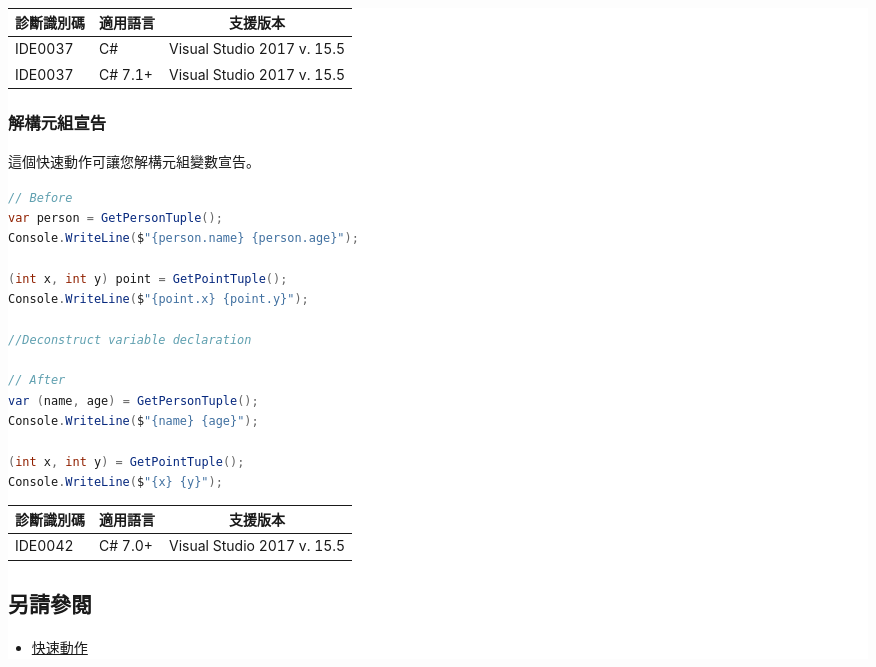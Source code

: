 | 診斷識別碼 | 適用語言 | 支援版本 |
| ------- | -------------------- | ----------------  |
| IDE0037 | C# | Visual Studio 2017 v. 15.5 |
| IDE0037 | C# 7.1+ | Visual Studio 2017 v. 15.5 |

### <a name="deconstruct-tuple-declaration"></a>解構元組宣告

這個快速動作可讓您解構元組變數宣告。

```csharp
// Before
var person = GetPersonTuple();
Console.WriteLine($"{person.name} {person.age}");

(int x, int y) point = GetPointTuple();
Console.WriteLine($"{point.x} {point.y}");

//Deconstruct variable declaration

// After
var (name, age) = GetPersonTuple();
Console.WriteLine($"{name} {age}");

(int x, int y) = GetPointTuple();
Console.WriteLine($"{x} {y}");
```

| 診斷識別碼 | 適用語言 | 支援版本 |
| ------- | -------------------- | ----------------  |
| IDE0042 | C# 7.0+ | Visual Studio 2017 v. 15.5 |

## <a name="see-also"></a>另請參閱

- [快速動作](../ide/quick-actions.md)